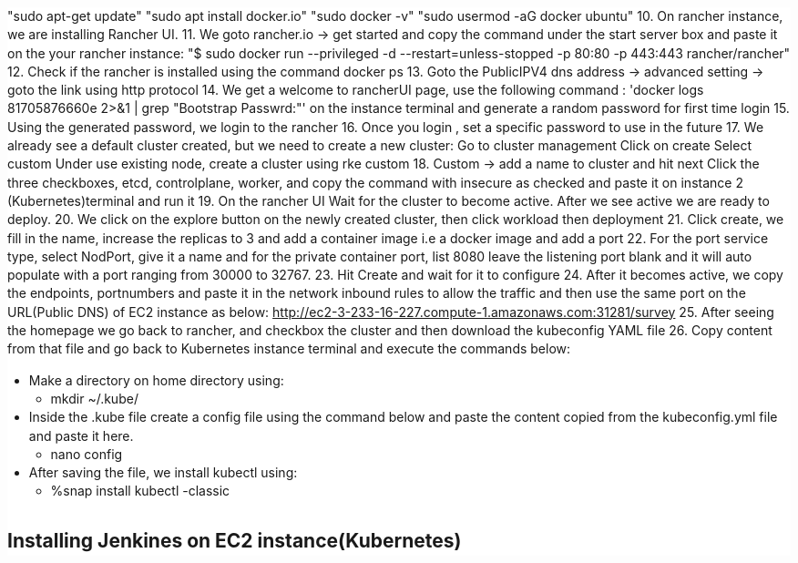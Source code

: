    "sudo apt-get update"
   "sudo apt install docker.io"
   "sudo docker -v"
   "sudo usermod -aG docker ubuntu"
10. On rancher instance, we are installing Rancher UI.
11. We goto rancher.io -> get started and copy the command under the start server box and paste it on the your rancher instance:
    "$ sudo docker run --privileged -d --restart=unless-stopped -p 80:80 -p 443:443 rancher/rancher"
12. Check if the rancher is installed using the command docker ps
13. Goto the PublicIPV4 dns address -> advanced setting -> goto the link using http protocol
14. We get a welcome to rancherUI page, use the following command :
    'docker logs 81705876660e 2>&1 | grep "Bootstrap Passwrd:"' on the instance terminal and generate a random password for first time login
15. Using the generated password, we login to the rancher
16. Once you login , set a specific password to use in the future
17. We already see a default cluster created, but we need to create a new cluster:
    Go to cluster management
    Click on create
    Select custom
    Under use existing node, create a cluster using rke custom
18. Custom -> add a name to cluster and hit next
    Click the three checkboxes, etcd, controlplane, worker, and copy the command with insecure as checked and paste it on instance 2 (Kubernetes)terminal and run it
19. On the rancher UI Wait for the cluster to become active. After we see active we are ready to deploy.
20. We click on the explore button on the newly created cluster, then click workload then deployment
21. Click create, we fill in the name, increase the replicas to 3 and add a container image i.e a docker image and add a port
22. For the port service type, select NodPort, give it a name and for the private container port, list 8080 leave the listening port blank and it will auto populate with a port ranging from 30000 to 32767.
23. Hit Create and wait for it to configure
24. After it becomes active, we copy the endpoints, portnumbers and paste it in the network inbound rules to allow the traffic and then use the same port on the URL(Public DNS) of EC2 instance as below:
    http://ec2-3-233-16-227.compute-1.amazonaws.com:31281/survey
25. After seeing the homepage we go back to rancher, and checkbox the cluster and then download the kubeconfig YAML file
26. Copy content from that file and go back to Kubernetes instance terminal and execute the commands below:

- Make a directory on home directory using:
  - mkdir ~/.kube/
- Inside the .kube file create a config file using the command below and paste the content copied from the kubeconfig.yml file and paste it here.
  - nano config
- After saving the file, we install kubectl using:
  - %snap install kubectl -classic

## Installing Jenkines on EC2 instance(Kubernetes)
